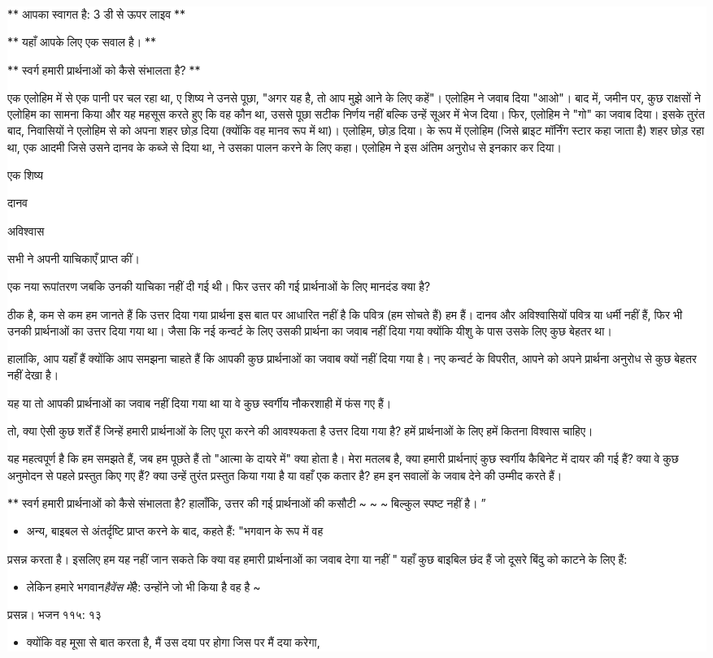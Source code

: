 ** आपका स्वागत है: 3 डी से ऊपर लाइव **

** यहाँ आपके लिए एक सवाल है। **

** स्वर्ग हमारी प्रार्थनाओं को कैसे संभालता है? **

एक एलोहिम में से एक पानी पर चल रहा था, ए शिष्य ने उनसे पूछा, "अगर यह
है, तो आप मुझे आने के लिए कहें"। एलोहिम ने जवाब दिया "आओ"। बाद में, जमीन पर, कुछ
राक्षसों ने एलोहिम का सामना किया और यह महसूस करते हुए कि वह कौन था, उससे पूछा
सटीक निर्णय नहीं बल्कि उन्हें सूअर में भेज दिया। फिर, एलोहिम
ने "गो" का जवाब दिया। इसके तुरंत बाद, निवासियों ने एलोहिम से
को अपना शहर छोड़ दिया (क्योंकि वह मानव रूप में था)। एलोहिम, छोड़ दिया। के रूप में
एलोहिम (जिसे ब्राइट मॉर्निंग स्टार कहा जाता है) शहर छोड़ रहा था, एक
आदमी जिसे उसने दानव के कब्जे से दिया था, ने उसका पालन करने के लिए कहा।
एलोहिम ने इस अंतिम अनुरोध से इनकार कर दिया।

एक शिष्य

दानव

अविश्वास

सभी ने अपनी याचिकाएँ प्राप्त कीं।

एक नया रूपांतरण जबकि उनकी याचिका नहीं दी गई थी। फिर उत्तर की गई प्रार्थनाओं के लिए
मानदंड क्या है?

ठीक है, कम से कम हम जानते हैं कि उत्तर दिया गया प्रार्थना इस बात पर आधारित नहीं है कि पवित्र
(हम सोचते हैं) हम हैं। दानव और अविश्वासियों पवित्र या धर्मी नहीं हैं, फिर भी
उनकी प्रार्थनाओं का उत्तर दिया गया था। जैसा कि नई कन्वर्ट के लिए उसकी प्रार्थना
का जवाब नहीं दिया गया क्योंकि यीशु के पास उसके लिए कुछ बेहतर था।

हालांकि, आप यहाँ हैं क्योंकि आप समझना चाहते हैं कि आपकी कुछ
प्रार्थनाओं का जवाब क्यों नहीं दिया गया है। नए कन्वर्ट के विपरीत, आपने
को अपने प्रार्थना अनुरोध से कुछ बेहतर नहीं देखा है।

यह या तो आपकी प्रार्थनाओं का जवाब नहीं दिया गया था या वे कुछ
स्वर्गीय नौकरशाही में फंस गए हैं।

तो, क्या ऐसी कुछ शर्तें हैं जिन्हें हमारी प्रार्थनाओं के लिए पूरा करने की आवश्यकता है
उत्तर दिया गया है? हमें प्रार्थनाओं के लिए हमें कितना विश्वास चाहिए।

यह महत्वपूर्ण है कि हम समझते हैं, जब हम पूछते हैं तो "आत्मा के दायरे में" क्या होता है। मेरा मतलब है, क्या हमारी प्रार्थनाएं कुछ स्वर्गीय कैबिनेट में दायर की गई हैं? क्या वे
कुछ अनुमोदन से पहले प्रस्तुत किए गए हैं? क्या उन्हें तुरंत प्रस्तुत किया गया है या
वहाँ एक कतार है?
हम इन सवालों के जवाब देने की उम्मीद करते हैं।

** स्वर्ग हमारी प्रार्थनाओं को कैसे संभालता है? हालाँकि, उत्तर की गई प्रार्थनाओं की कसौटी ~ ~ ~ बिल्कुल स्पष्ट नहीं है। ”

- अन्य, बाइबल से अंतर्दृष्टि प्राप्त करने के बाद, कहते हैं: "भगवान के रूप में वह

प्रसन्न करता है। इसलिए हम यह नहीं जान सकते कि क्या वह हमारी प्रार्थनाओं का जवाब देगा या नहीं "
यहाँ कुछ बाइबिल छंद हैं जो दूसरे बिंदु को काटने के लिए हैं:
- लेकिन हमारे भगवान*हैवेंस में*है: उन्होंने जो भी किया है वह है ~

प्रसन्न। भजन ११५: १३
- क्योंकि वह मूसा से बात करता है, मैं उस दया पर होगा जिस पर मैं दया करेगा,
